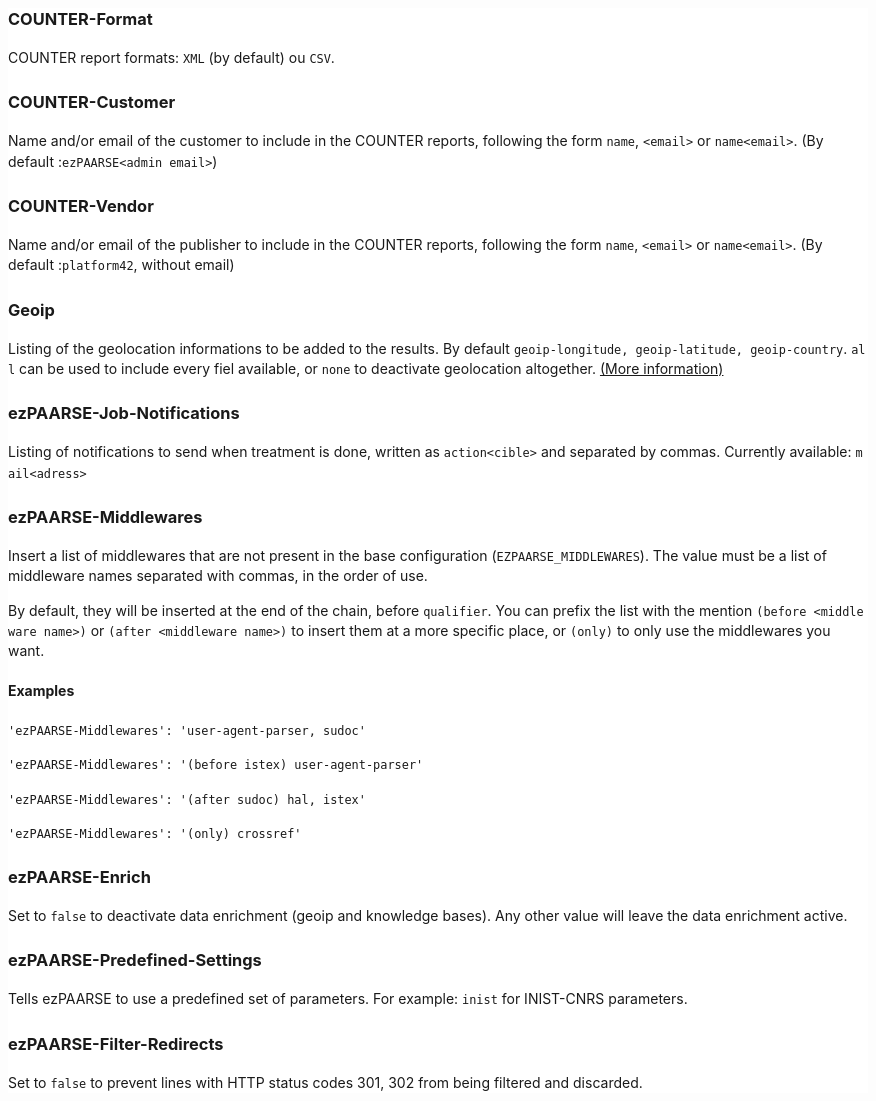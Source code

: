 ### COUNTER-Format
COUNTER report formats: `XML` (by default) ou `CSV`.

### COUNTER-Customer
Name and/or email of the customer to include in the COUNTER reports, following the form `name`, `<email>` or `name<email>`. (By default :`ezPAARSE<admin email>`)

### COUNTER-Vendor
Name and/or email of the publisher  to include in the COUNTER reports, following the form `name`, `<email>` or `name<email>`. (By default :`platform42`, without email)

### Geoip
Listing of the geolocation informations to be added to the results. By default `geoip-longitude, geoip-latitude, geoip-country`. `all` can be used to include every fiel available, or `none` to deactivate geolocation altogether. [(More information)](../features/geolocalisation.html)

### ezPAARSE-Job-Notifications
Listing of notifications to send when treatment is done, written as `action<cible>` and separated by commas. Currently available: `mail<adress>`

### ezPAARSE-Middlewares
Insert a list of middlewares that are not present in the base configuration (`EZPAARSE_MIDDLEWARES`). The value must be a list of middleware names separated with commas, in the order of use.

By default, they will be inserted at the end of the chain, before `qualifier`. You can prefix the list with the mention `(before <middleware name>)` or `(after <middleware name>)` to insert them at a more specific place, or `(only)` to only use the middlewares you want.

#### Examples
```
'ezPAARSE-Middlewares': 'user-agent-parser, sudoc'
```
```
'ezPAARSE-Middlewares': '(before istex) user-agent-parser'
```
```
'ezPAARSE-Middlewares': '(after sudoc) hal, istex'
```
```
'ezPAARSE-Middlewares': '(only) crossref'
```

### ezPAARSE-Enrich
Set to `false` to deactivate data enrichment (geoip and knowledge bases). Any other value will leave the data enrichment active.

### ezPAARSE-Predefined-Settings
Tells ezPAARSE to use a predefined set of parameters. For example: `inist` for INIST-CNRS parameters.

### ezPAARSE-Filter-Redirects
Set to `false` to prevent lines with HTTP status codes 301, 302 from being filtered and discarded.
